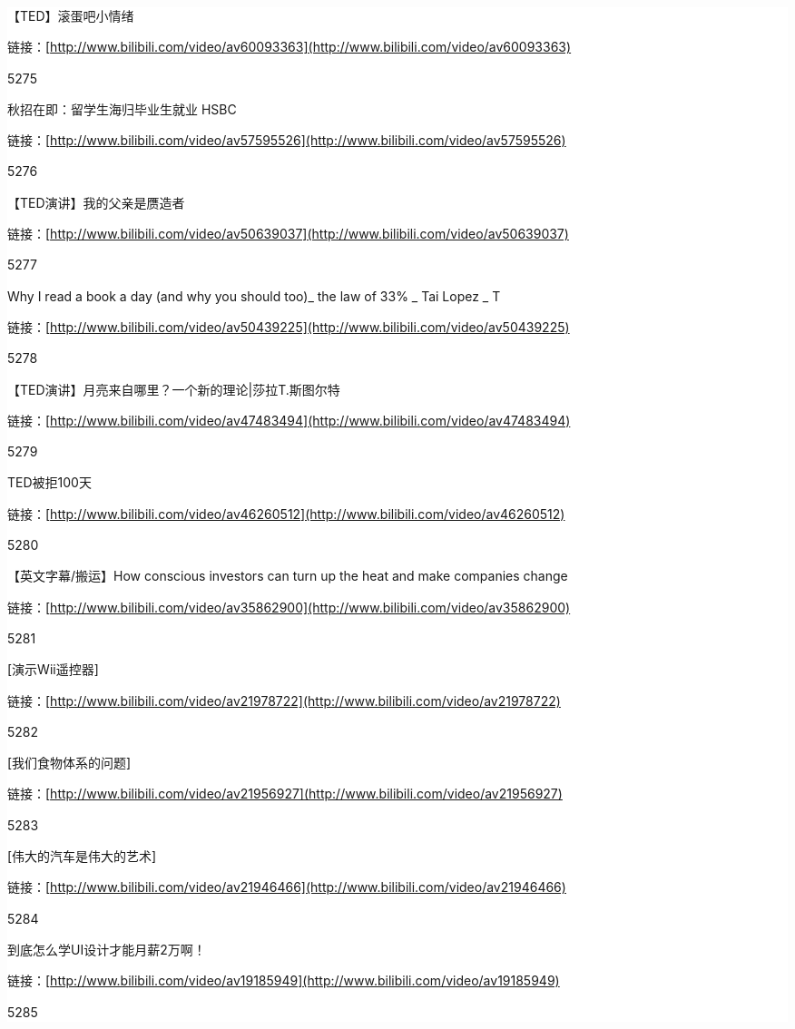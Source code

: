 【TED】滚蛋吧小情绪

链接：[http://www.bilibili.com/video/av60093363](http://www.bilibili.com/video/av60093363)

5275

秋招在即：留学生海归毕业生就业 HSBC

链接：[http://www.bilibili.com/video/av57595526](http://www.bilibili.com/video/av57595526)

5276

【TED演讲】我的父亲是赝造者

链接：[http://www.bilibili.com/video/av50639037](http://www.bilibili.com/video/av50639037)

5277

Why I read a book a day (and why you should too)_ the law of 33% _ Tai Lopez _ T

链接：[http://www.bilibili.com/video/av50439225](http://www.bilibili.com/video/av50439225)

5278

【TED演讲】月亮来自哪里？一个新的理论|莎拉T.斯图尔特

链接：[http://www.bilibili.com/video/av47483494](http://www.bilibili.com/video/av47483494)

5279

TED被拒100天

链接：[http://www.bilibili.com/video/av46260512](http://www.bilibili.com/video/av46260512)

5280

【英文字幕/搬运】How conscious investors can turn up the heat and make companies change

链接：[http://www.bilibili.com/video/av35862900](http://www.bilibili.com/video/av35862900)

5281

[演示Wii遥控器]

链接：[http://www.bilibili.com/video/av21978722](http://www.bilibili.com/video/av21978722)

5282

[我们食物体系的问题]

链接：[http://www.bilibili.com/video/av21956927](http://www.bilibili.com/video/av21956927)

5283

[伟大的汽车是伟大的艺术]

链接：[http://www.bilibili.com/video/av21946466](http://www.bilibili.com/video/av21946466)

5284

到底怎么学UI设计才能月薪2万啊！

链接：[http://www.bilibili.com/video/av19185949](http://www.bilibili.com/video/av19185949)

5285
